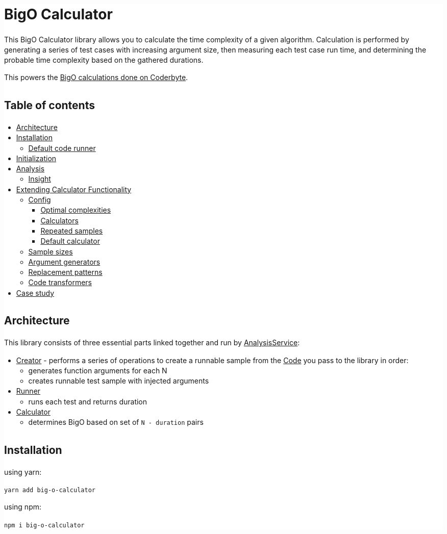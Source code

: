 # BigO Calculator
This BigO Calculator library allows you to calculate the time complexity of a given algorithm. 
Calculation is performed by generating a series of test cases with increasing argument size, 
then measuring each test case run time, and determining the probable time complexity based on the gathered durations.  

This powers the [BigO calculations done on Coderbyte](https://coderbyte.com/profile/mennamohsensaad).

## Table of contents
- [Architecture](#architecture)
- [Installation](#installation)
  - [Default code runner](#default-code-runner)
- [Initialization](#initialization)
- [Analysis](#analysis)
  - [Insight](#insight)
- [Extending Calculator Functionality](#extending-calculator-functionality)
  - [Config](#analysisservice-config)
    - [Optimal complexities](#optimal-complexities)
    - [Calculators](#calculators)
    - [Repeated samples](#repeated-samples)
    - [Default calculator](#default-calculator)
  - [Sample sizes](#customize-sample-sizes)
  - [Argument generators](#argument-generators)
  - [Replacement patterns](#replacement-patterns)
  - [Code transformers](#custom-code-transformers)
- [Case study](#case-study)

## Architecture
This library consists of three essential parts linked together and run by [AnalysisService](src/AnalysisService.ts#L22):
- [Creator](#creator) - performs a series of operations to create a runnable sample from the [Code](src/structures/Code.ts) you pass to the library in order:
  - generates function arguments for each N
  - creates runnable test sample with injected arguments
- [Runner](#runner)
  - runs each test and returns duration
- [Calculator](#calculator)
  - determines BigO based on set of `N - duration` pairs

## Installation
using yarn:
```shell
yarn add big-o-calculator
```
using npm:
```shell
npm i big-o-calculator
```
